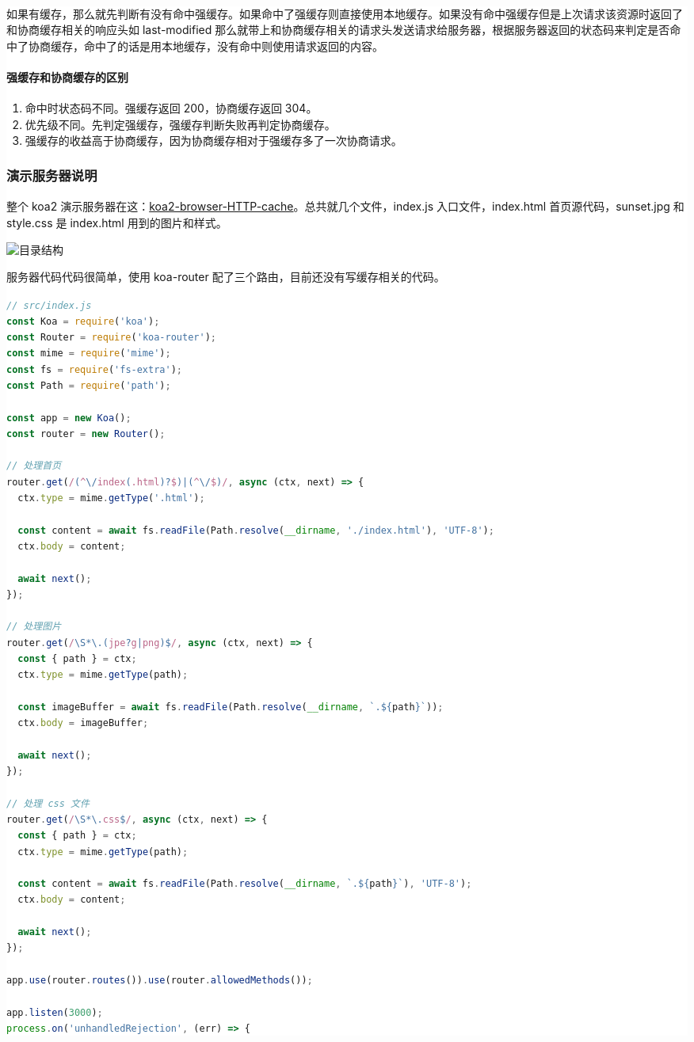 如果有缓存，那么就先判断有没有命中强缓存。如果命中了强缓存则直接使用本地缓存。如果没有命中强缓存但是上次请求该资源时返回了和协商缓存相关的响应头如 last-modified 那么就带上和协商缓存相关的请求头发送请求给服务器，根据服务器返回的状态码来判定是否命中了协商缓存，命中了的话是用本地缓存，没有命中则使用请求返回的内容。

#### 强缓存和协商缓存的区别

1. 命中时状态码不同。强缓存返回 200，协商缓存返回 304。
2. 优先级不同。先判定强缓存，强缓存判断失败再判定协商缓存。
3. 强缓存的收益高于协商缓存，因为协商缓存相对于强缓存多了一次协商请求。

### 演示服务器说明

整个 koa2 演示服务器在这：[koa2-browser-HTTP-cache](https://github.com/tjx666/koa2-browser-HTTP-cache)。总共就几个文件，index.js 入口文件，index.html 首页源代码，sunset.jpg 和 style.css 是 index.html 用到的图片和样式。

![目录结构](https://i.loli.net/2019/06/18/5d08b61fe2ee448544.png)

服务器代码代码很简单，使用 koa-router 配了三个路由，目前还没有写缓存相关的代码。

```javascript
// src/index.js
const Koa = require('koa');
const Router = require('koa-router');
const mime = require('mime');
const fs = require('fs-extra');
const Path = require('path');

const app = new Koa();
const router = new Router();

// 处理首页
router.get(/(^\/index(.html)?$)|(^\/$)/, async (ctx, next) => {
  ctx.type = mime.getType('.html');

  const content = await fs.readFile(Path.resolve(__dirname, './index.html'), 'UTF-8');
  ctx.body = content;

  await next();
});

// 处理图片
router.get(/\S*\.(jpe?g|png)$/, async (ctx, next) => {
  const { path } = ctx;
  ctx.type = mime.getType(path);

  const imageBuffer = await fs.readFile(Path.resolve(__dirname, `.${path}`));
  ctx.body = imageBuffer;

  await next();
});

// 处理 css 文件
router.get(/\S*\.css$/, async (ctx, next) => {
  const { path } = ctx;
  ctx.type = mime.getType(path);

  const content = await fs.readFile(Path.resolve(__dirname, `.${path}`), 'UTF-8');
  ctx.body = content;

  await next();
});

app.use(router.routes()).use(router.allowedMethods());

app.listen(3000);
process.on('unhandledRejection', (err) => {
```